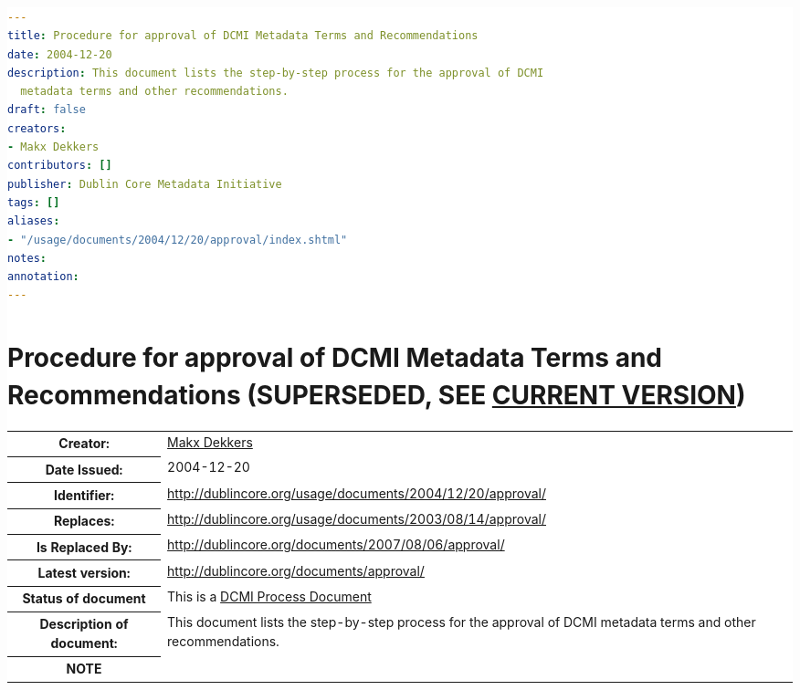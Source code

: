 ```yaml
---
title: Procedure for approval of DCMI Metadata Terms and Recommendations
date: 2004-12-20
description: This document lists the step-by-step process for the approval of DCMI
  metadata terms and other recommendations.
draft: false
creators:
- Makx Dekkers
contributors: []
publisher: Dublin Core Metadata Initiative
tags: []
aliases:
- "/usage/documents/2004/12/20/approval/index.shtml"
notes: 
annotation: 
---
```



# Procedure for approval of DCMI Metadata Terms and Recommendations (SUPERSEDED, SEE [CURRENT VERSION](/documents/approval/))
<table cellspacing="0" class="docinfo">
  <tr>
    <th>Creator:</th>
    <td><a href="mailto:mail@makxdekkers.com">Makx Dekkers</a></td>
  </tr>
  <tr>
    <th>Date Issued:</th>
    <td>2004-12-20</td>
  </tr>
  <tr>
    <th>Identifier:</th>
    <td><a href="/usage/documents/2004/12/20/approval/">http://dublincore.org/usage/documents/2004/12/20/approval/</a></td>
  </tr>
  <tr>
    <th>Replaces:</th>
    <td><a href="/usage/documents/2003/08/14/approval/">http://dublincore.org/usage/documents/2003/08/14/approval/</a></td>
  </tr>
  <tr>
    <th>Is Replaced By:</th>
    <td><a href="/documents/2007/08/06/approval/">http://dublincore.org/documents/2007/08/06/approval/</a></td>
  </tr>
  <tr>
    <th>Latest version:</th>
    <td><a href="/documents/approval/">http://dublincore.org/documents/approval/</a></td>
  </tr>
  <tr>
    <th>Status of document</th>
    <td>This is a <a href="/documents/#processdocuments">DCMI Process Document</a>
    </td>
  </tr>
  <tr>
    <th>Description of document:</th>
    <td>This document lists the step-by-step process for the approval of DCMI metadata terms and other recommendations.</td>
  </tr>
  <tr>
    <th>NOTE</th>